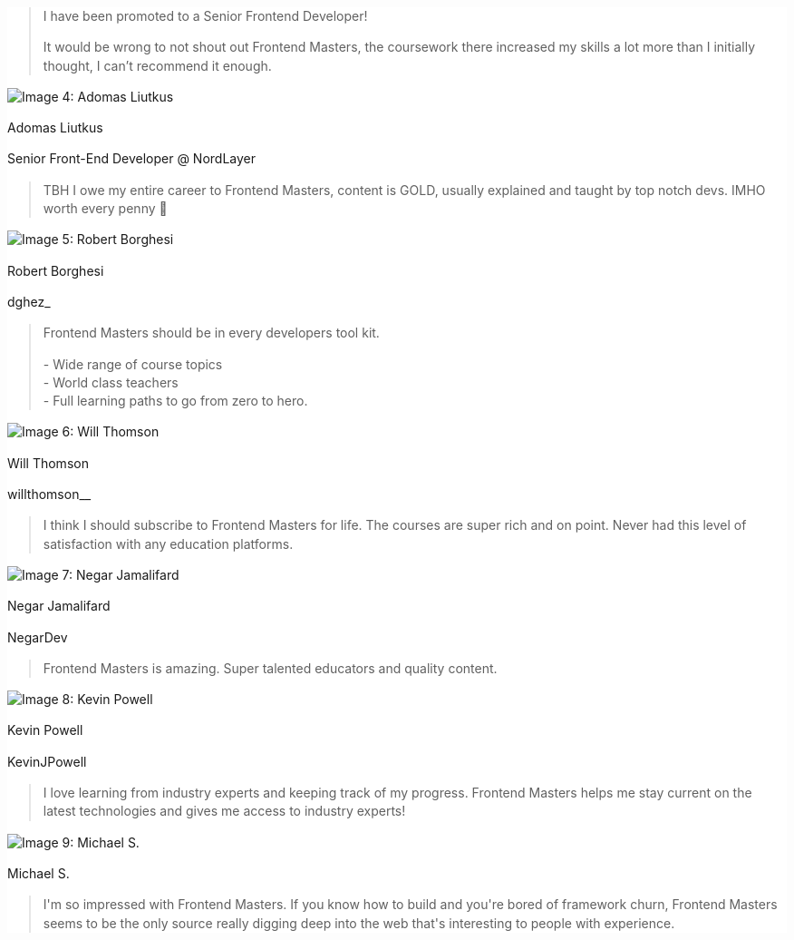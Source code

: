 > I have been promoted to a Senior Frontend Developer!  
>   
> It would be wrong to not shout out Frontend Masters, the coursework there increased my skills a lot more than I initially thought, I can’t recommend it enough.

![Image 4: Adomas Liutkus](https://cdn.senja.io/public/media/KTFzX0tes0n6MTlR1uJTD2no.jpeg)

Adomas Liutkus

Senior Front-End Developer @ NordLayer

> TBH I owe my entire career to Frontend Masters, content is GOLD, usually explained and taught by top notch devs. IMHO worth every penny 👀

![Image 5: Robert Borghesi](https://pbs.twimg.com/profile_images/1595794032457826305/t1iSVoIf.jpg)

Robert Borghesi

dghez\_

> Frontend Masters should be in every developers tool kit.  
>   
> \- Wide range of course topics  
> \- World class teachers  
> \- Full learning paths to go from zero to hero.

![Image 6: Will Thomson](https://cdn.senja.io/public/media/874c87ef-71df-4b7b-8bfe-b6cc7a9bd325_268be879-ff6d-4f01-bcf9-ac1d3b09b371_9xzR7uvQ_400x400.jpg)

Will Thomson

willthomson\_\_

> I think I should subscribe to Frontend Masters for life. The courses are super rich and on point. Never had this level of satisfaction with any education platforms.

![Image 7: Negar Jamalifard](https://pbs.twimg.com/profile_images/1323722809168809990/1Fm6IBuY.jpg)

Negar Jamalifard

NegarDev

> Frontend Masters is amazing. Super talented educators and quality content.

![Image 8: Kevin Powell](https://pbs.twimg.com/profile_images/1506979715919364119/zibgmk12.jpg)

Kevin Powell

KevinJPowell

> I love learning from industry experts and keeping track of my progress. Frontend Masters helps me stay current on the latest technologies and gives me access to industry experts!

![Image 9: Michael S.](https://images.g2crowd.com/uploads/avatar/image/1890933/thumb_square_7662356e6fb930bc5e08874242943eef.jpeg)

Michael S.

> I'm so impressed with Frontend Masters. If you know how to build and you're bored of framework churn, Frontend Masters seems to be the only source really digging deep into the web that's interesting to people with experience.
